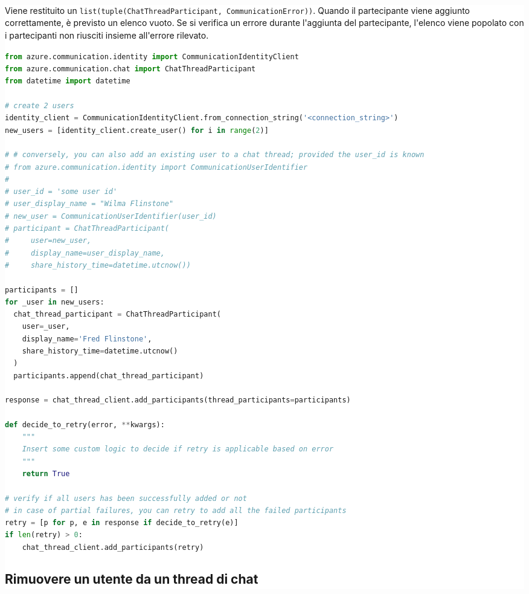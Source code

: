 Viene restituito un `list(tuple(ChatThreadParticipant, CommunicationError))`. Quando il partecipante viene aggiunto correttamente, è previsto un elenco vuoto. Se si verifica un errore durante l'aggiunta del partecipante, l'elenco viene popolato con i partecipanti non riusciti insieme all'errore rilevato.

```python
from azure.communication.identity import CommunicationIdentityClient
from azure.communication.chat import ChatThreadParticipant
from datetime import datetime

# create 2 users
identity_client = CommunicationIdentityClient.from_connection_string('<connection_string>')
new_users = [identity_client.create_user() for i in range(2)]

# # conversely, you can also add an existing user to a chat thread; provided the user_id is known
# from azure.communication.identity import CommunicationUserIdentifier
#
# user_id = 'some user id'
# user_display_name = "Wilma Flinstone"
# new_user = CommunicationUserIdentifier(user_id)
# participant = ChatThreadParticipant(
#     user=new_user,
#     display_name=user_display_name,
#     share_history_time=datetime.utcnow())

participants = []
for _user in new_users:
  chat_thread_participant = ChatThreadParticipant(
    user=_user,
    display_name='Fred Flinstone',
    share_history_time=datetime.utcnow()
  ) 
  participants.append(chat_thread_participant) 

response = chat_thread_client.add_participants(thread_participants=participants)

def decide_to_retry(error, **kwargs):
    """
    Insert some custom logic to decide if retry is applicable based on error
    """
    return True

# verify if all users has been successfully added or not
# in case of partial failures, you can retry to add all the failed participants 
retry = [p for p, e in response if decide_to_retry(e)]
if len(retry) > 0:
    chat_thread_client.add_participants(retry)
```


## <a name="remove-user-from-a-chat-thread"></a>Rimuovere un utente da un thread di chat
